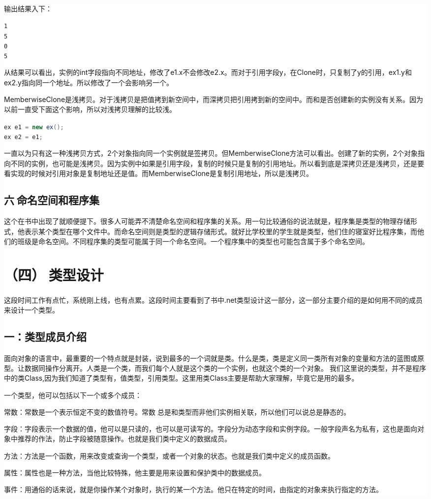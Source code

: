 


输出结果入下：

```
1
5
0
5
```

从结果可以看出，实例的int字段指向不同地址，修改了e1.x不会修改e2.x。而对于引用字段y，在Clone时，只复制了y的引用，ex1.y和ex2.y指向同一个地址。所以修改了一个会影响另一个。

MemberwiseClone是浅拷贝。对于浅拷贝是把值拷到新空间中，而深拷贝把引用拷到新的空间中。而和是否创建新的实例没有关系。因为以前一直受下面这个影响，所以对浅拷贝理解的比较浅。

```csharp
ex e1 = new ex();
ex e2 = e1;
```


一直以为只有这一种浅拷贝方式，2个对象指向同一个实例就是签拷贝。但MemberwiseClone方法可以看出。创建了新的实例，2个对象指向不同的实例，也可能是浅拷贝。因为实例中如果是引用字段，复制的时候只是复制的引用地址。所以看到底是深拷贝还是浅拷贝，还是要看实现的时候对引用对象是复制地址还是值。而MemberwiseClone是复制引用地址，所以是浅拷贝。

 

## 六 命名空间和程序集


这个在书中出现了就顺便提下。很多人可能弄不清楚命名空间和程序集的关系。用一句比较通俗的说法就是，程序集是类型的物理存储形式，他表示某个类型在哪个文件中。而命名空间则是类型的逻辑存储形式。就好比学校里的学生就是类型，他们住的寝室好比程序集，而他们的班级是命名空间。不同程序集的类型可能属于同一个命名空间。一个程序集中的类型也可能包含属于多个命名空间。







# （四） 类型设计

 

 

 这段时间工作有点忙，系统刚上线，也有点累。这段时间主要看到了书中.net类型设计这一部分，这一部分主要介绍的是如何用不同的成员来设计一个类型。

## 一：类型成员介绍

面向对象的语言中，最重要的一个特点就是封装，说到最多的一个词就是类。什么是类，类是定义同一类所有对象的变量和方法的蓝图或原型。让数据同操作分离开。人类是一个类，而我们每个人就是这个类的一个实例，也就这个类的一个对象。 我们这里说的类型，并不是程序中的类Class,因为我们知道了类型有，值类型，引用类型。这里用类Class主要是帮助大家理解，毕竟它是用的最多。

一个类型，他可以包括以下一个或多个成员：

常数：常数是一个表示恒定不变的数值符号。常数 总是和类型而非他们实例相关联，所以他们可以说总是静态的。

字段：字段表示一个数据的值，他可以是只读的，也可以是可读写的。字段分为动态字段和实例字段。一般字段声名为私有，这也是面向对象中推荐的作法，防止字段被随意操作。也就是我们类中定义的数据成员。

方法：方法是一个函数，用来改变或查询一个类型，或者一个对象的状态。也就是我们类中定义的成员函数。

属性：属性也是一种方法，当他比较特殊，他主要是用来设置和保护类中的数据成员。

事件：用通俗的话来说，就是你操作某个对象时，执行的某一个方法。他只在特定的时间，由指定的对象来执行指定的方法。
